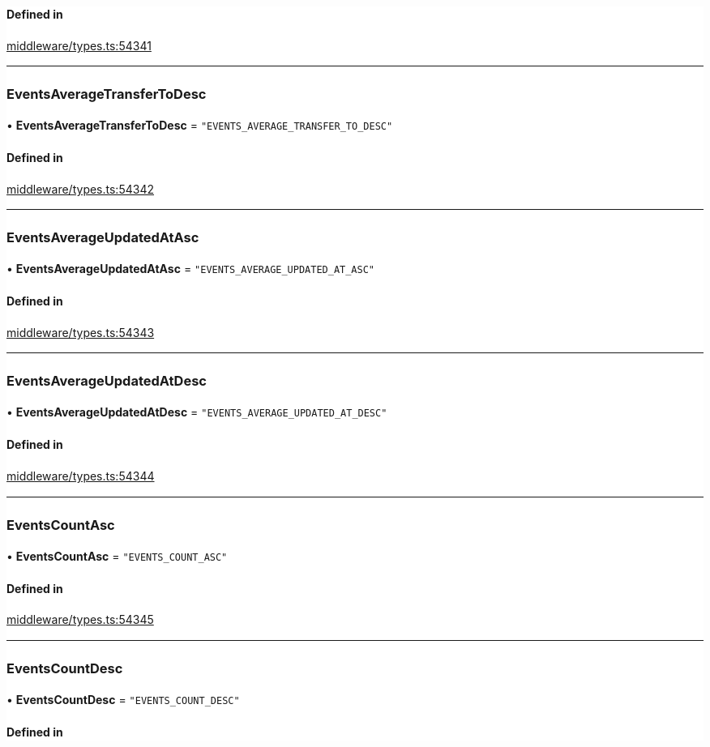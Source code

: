 #### Defined in

[middleware/types.ts:54341](https://github.com/PolymeshAssociation/polymesh-sdk/blob/daafaa68f/src/middleware/types.ts#L54341)

___

### EventsAverageTransferToDesc

• **EventsAverageTransferToDesc** = ``"EVENTS_AVERAGE_TRANSFER_TO_DESC"``

#### Defined in

[middleware/types.ts:54342](https://github.com/PolymeshAssociation/polymesh-sdk/blob/daafaa68f/src/middleware/types.ts#L54342)

___

### EventsAverageUpdatedAtAsc

• **EventsAverageUpdatedAtAsc** = ``"EVENTS_AVERAGE_UPDATED_AT_ASC"``

#### Defined in

[middleware/types.ts:54343](https://github.com/PolymeshAssociation/polymesh-sdk/blob/daafaa68f/src/middleware/types.ts#L54343)

___

### EventsAverageUpdatedAtDesc

• **EventsAverageUpdatedAtDesc** = ``"EVENTS_AVERAGE_UPDATED_AT_DESC"``

#### Defined in

[middleware/types.ts:54344](https://github.com/PolymeshAssociation/polymesh-sdk/blob/daafaa68f/src/middleware/types.ts#L54344)

___

### EventsCountAsc

• **EventsCountAsc** = ``"EVENTS_COUNT_ASC"``

#### Defined in

[middleware/types.ts:54345](https://github.com/PolymeshAssociation/polymesh-sdk/blob/daafaa68f/src/middleware/types.ts#L54345)

___

### EventsCountDesc

• **EventsCountDesc** = ``"EVENTS_COUNT_DESC"``

#### Defined in
